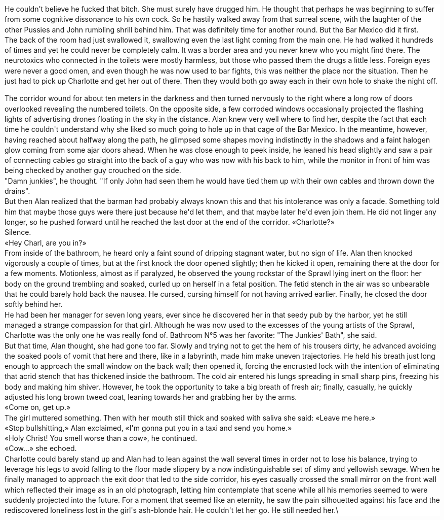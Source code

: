 He couldn't believe he fucked that bitch. She must surely have drugged him. He thought that perhaps he was beginning to suffer from some cognitive dissonance to his own cock. So he hastily walked away from that surreal scene, with the laughter of the other Pussies and John rumbling shrill behind him. That was definitely time for another round. But the Bar Mexico did it first.\
The back of the room had just swallowed it, swallowing even the last light coming from the main one. He had walked it hundreds of times and yet he could never be completely calm. It was a border area and you never knew who you might find there. The neurotoxics who connected in the toilets were mostly harmless, but those who passed them the drugs a little less. Foreign eyes were never a good omen, and even though he was now used to bar fights, this was neither the place nor the situation. Then he just had to pick up Charlotte and get her out of there. Then they would both go away each in their own hole to shake the night off.

The corridor wound for about ten meters in the darkness and then turned nervously to the right where a long row of doors overlooked revealing the numbered toilets. On the opposite side, a few corroded windows occasionally projected the flashing lights of advertising drones floating in the sky in the distance. Alan knew very well where to find her, despite the fact that each time he couldn't understand why she liked so much going to hole up in that cage of the Bar Mexico. In the meantime, however, having reached about halfway along the path, he glimpsed some shapes moving indistinctly in the shadows and a faint halogen glow coming from some ajar doors ahead. When he was close enough to peek inside, he leaned his head slightly and saw a pair of connecting cables go straight into the back of a guy who was now with his back to him, while the monitor in front of him was being checked by another guy crouched on the side.\
"Damn junkies", he thought. "If only John had seen them he would have tied them up with their own cables and thrown down the drains".\
But then Alan realized that the barman had probably always known this and that his intolerance was only a facade. Something told him that maybe those guys were there just because he'd let them, and that maybe later he'd even join them. He did not linger any longer, so he pushed forward until he reached the last door at the end of the corridor.
«Charlotte?»\
Silence.\
«Hey Charl, are you in?»\
From inside of the bathroom, he heard only a faint sound of dripping stagnant water, but no sign of life. Alan then knocked vigorously a couple of times, but at the first knock the door opened slightly; then he kicked it open, remaining there at the door for a few moments. Motionless, almost as if paralyzed, he observed the young rockstar of the Sprawl lying inert on the floor: her body on the ground trembling and soaked, curled up on herself in a fetal position. The fetid stench in the air was so unbearable that he could barely hold back the nausea. He cursed, cursing himself for not having arrived earlier. Finally, he closed the door softly behind her.\
He had been her manager for seven long years, ever since he discovered her in that seedy pub by the harbor, yet he still managed a strange compassion for that girl. Although he was now used to the excesses of the young artists of the Sprawl, Charlotte was the only one he was really fond of. Bathroom N°5 was her favorite: "The Junkies' Bath", she said.\
But that time, Alan thought, she had gone too far. Slowly and trying not to get the hem of his trousers dirty, he advanced avoiding the soaked pools of vomit that here and there, like in a labyrinth, made him make uneven trajectories. He held his breath just long enough to approach the small window on the back wall; then opened it, forcing the encrusted lock with the intention of eliminating that acrid stench that has thickened inside the bathroom. The cold air entered his lungs spreading in small sharp pins, freezing his body and making him shiver. However, he took the opportunity to take a big breath of fresh air; finally, casually, he quickly adjusted his long brown tweed coat, leaning towards her and grabbing her by the arms.\
«Come on, get up.»\
The girl muttered something. Then with her mouth still thick and soaked with saliva she said: «Leave me here.»\
«Stop bullshitting,» Alan exclaimed, «I'm gonna put you in a taxi and send you home.»\
«Holy Christ! You smell worse than a cow», he continued.\
«Cow...» she echoed.\
Charlotte could barely stand up and Alan had to lean against the wall several times in order not to lose his balance, trying to leverage his legs to avoid falling to the floor made slippery by a now indistinguishable set of slimy and yellowish sewage. When he finally managed to approach the exit door that led to the side corridor, his eyes casually crossed the small mirror on the front wall which reflected their image as in an old photograph, letting him contemplate that scene while all his memories seemed to were suddenly projected into the future. For a moment that seemed like an eternity, he saw the pain silhouetted against his face and the rediscovered loneliness lost in the girl's ash-blonde hair. He couldn't let her go. He still needed her.\